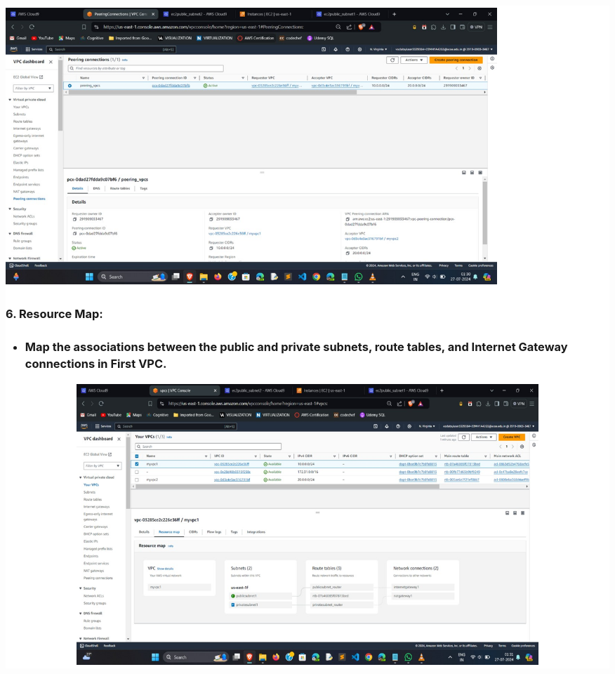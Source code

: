   <img src="https://github.com/22MH1A42G5/ISHIP-PROJECT/blob/main/aws-iship1-project/visuals/6.jpg" width="700" height="400">
</p>

### 6. Resource Map:
###	<ul><li>Map the associations between the public and private subnets, route tables, and Internet Gateway connections in First VPC. </li></ul>
<p align="center">
  <img src="https://github.com/22MH1A42G5/ISHIP-PROJECT/blob/main/aws-iship1-project/visuals/7.jpg" width="700" height="400">
</p>
